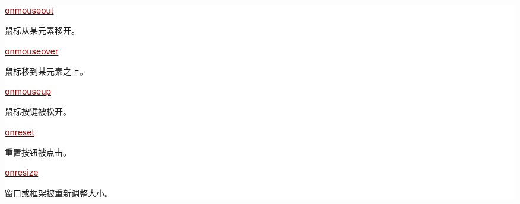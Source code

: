 [<span style="color:#900B09">onmouseout</span>](http://www.w3school.com.cn/jsref/event_onmouseout.asp)

</td>
<td valign="top" style="background:#EFEFEF">

鼠标从某元素移开。

</td>
</tr>
<tr>
<td valign="top" style="background:#EFEFEF">

[<span style="color:#900B09">onmouseover</span>](http://www.w3school.com.cn/jsref/event_onmouseover.asp)

</td>
<td valign="top" style="background:#EFEFEF">

鼠标移到某元素之上。

</td>
</tr>
<tr>
<td valign="top" style="background:#EFEFEF">

[<span style="color:#900B09">onmouseup</span>](http://www.w3school.com.cn/jsref/event_onmouseup.asp)

</td>
<td valign="top" style="background:#EFEFEF">

鼠标按键被松开。

</td>
</tr>
<tr>
<td valign="top" style="background:#EFEFEF">

[<span style="color:#900B09">onreset</span>](http://www.w3school.com.cn/jsref/event_onreset.asp)

</td>
<td valign="top" style="background:#EFEFEF">

重置按钮被点击。

</td>
</tr>
<tr>
<td valign="top" style="background:#EFEFEF">

[<span style="color:#900B09">onresize</span>](http://www.w3school.com.cn/jsref/event_onresize.asp)

</td>
<td valign="top" style="background:#EFEFEF">

窗口或框架被重新调整大小。

</td>
</tr>
<tr>
<td valign="top" style="background:#EFEFEF">
